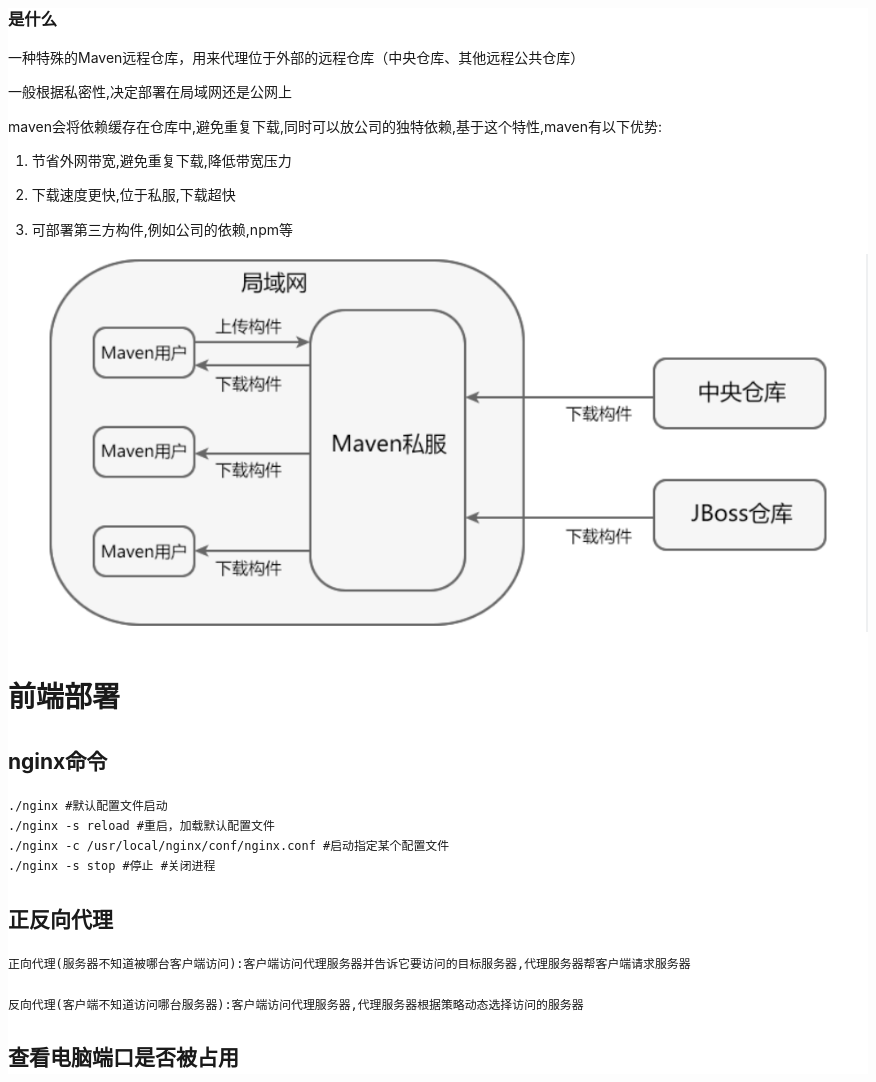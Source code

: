 ### 是什么

一种特殊的Maven远程仓库，用来代理位于外部的远程仓库（中央仓库、其他远程公共仓库）

一般根据私密性,决定部署在局域网还是公网上

maven会将依赖缓存在仓库中,避免重复下载,同时可以放公司的独特依赖,基于这个特性,maven有以下优势:

1. 节省外网带宽,避免重复下载,降低带宽压力

1. 下载速度更快,位于私服,下载超快

1. 可部署第三方构件,例如公司的依赖,npm等

![](images/WEBRESOURCE316e546d2995cd278685cd8d2e88b54bimage-20231021164631791.png)

# 前端部署

## nginx命令

```
./nginx #默认配置文件启动
./nginx -s reload #重启，加载默认配置文件
./nginx -c /usr/local/nginx/conf/nginx.conf #启动指定某个配置文件
./nginx -s stop #停止 #关闭进程
```

## 正反向代理

    正向代理(服务器不知道被哪台客户端访问):客户端访问代理服务器并告诉它要访问的目标服务器,代理服务器帮客户端请求服务器

    反向代理(客户端不知道访问哪台服务器):客户端访问代理服务器,代理服务器根据策略动态选择访问的服务器

## 查看电脑端口是否被占用
